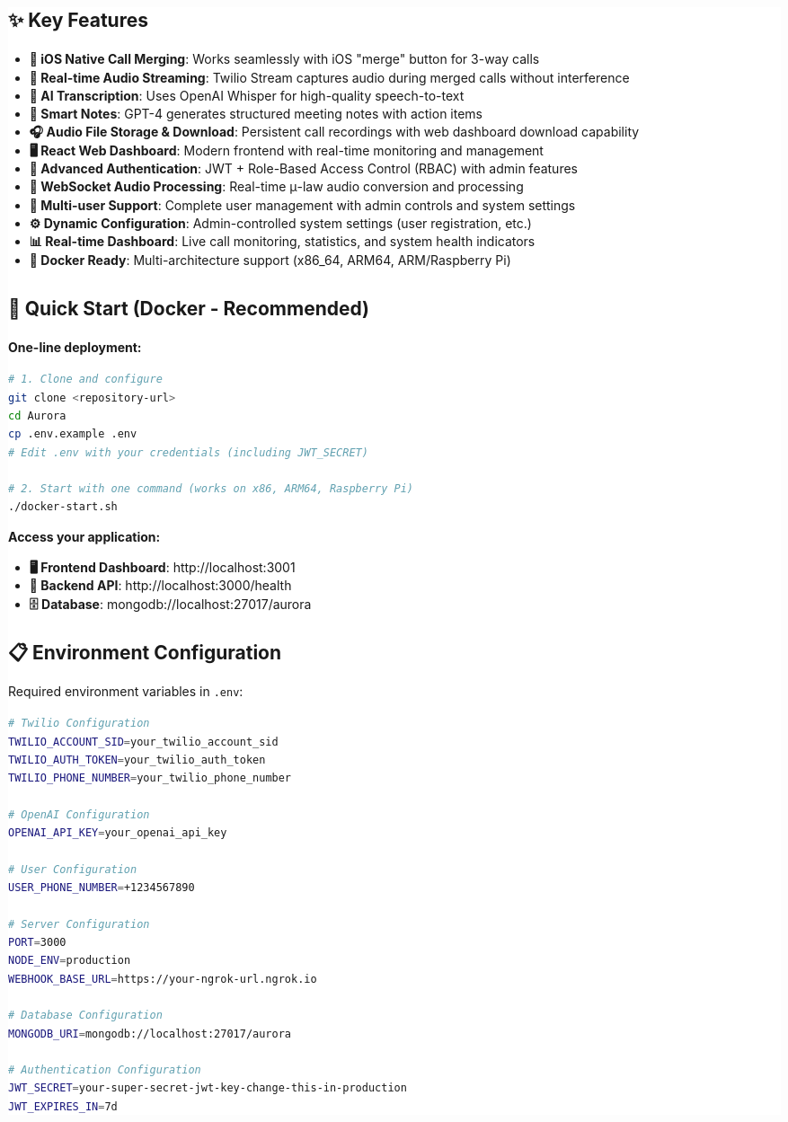 ## ✨ Key Features

- **🍎 iOS Native Call Merging**: Works seamlessly with iOS "merge" button for 3-way calls
- **🎵 Real-time Audio Streaming**: Twilio Stream captures audio during merged calls without interference
- **🤖 AI Transcription**: Uses OpenAI Whisper for high-quality speech-to-text
- **📝 Smart Notes**: GPT-4 generates structured meeting notes with action items
- **🎧 Audio File Storage & Download**: Persistent call recordings with web dashboard download capability
- **🖥️ React Web Dashboard**: Modern frontend with real-time monitoring and management
- **🔐 Advanced Authentication**: JWT + Role-Based Access Control (RBAC) with admin features
- **📡 WebSocket Audio Processing**: Real-time μ-law audio conversion and processing
- **👥 Multi-user Support**: Complete user management with admin controls and system settings
- **⚙️ Dynamic Configuration**: Admin-controlled system settings (user registration, etc.)
- **📊 Real-time Dashboard**: Live call monitoring, statistics, and system health indicators
- **🐳 Docker Ready**: Multi-architecture support (x86_64, ARM64, ARM/Raspberry Pi)

## 🚀 Quick Start (Docker - Recommended)

**One-line deployment:**
```bash
# 1. Clone and configure
git clone <repository-url>
cd Aurora
cp .env.example .env
# Edit .env with your credentials (including JWT_SECRET)

# 2. Start with one command (works on x86, ARM64, Raspberry Pi)
./docker-start.sh
```

**Access your application:**
- **🖥️ Frontend Dashboard**: http://localhost:3001
- **🔧 Backend API**: http://localhost:3000/health
- **🗄️ Database**: mongodb://localhost:27017/aurora

## 📋 Environment Configuration

Required environment variables in `.env`:
```bash
# Twilio Configuration
TWILIO_ACCOUNT_SID=your_twilio_account_sid
TWILIO_AUTH_TOKEN=your_twilio_auth_token
TWILIO_PHONE_NUMBER=your_twilio_phone_number

# OpenAI Configuration  
OPENAI_API_KEY=your_openai_api_key

# User Configuration
USER_PHONE_NUMBER=+1234567890

# Server Configuration
PORT=3000
NODE_ENV=production
WEBHOOK_BASE_URL=https://your-ngrok-url.ngrok.io

# Database Configuration
MONGODB_URI=mongodb://localhost:27017/aurora

# Authentication Configuration
JWT_SECRET=your-super-secret-jwt-key-change-this-in-production
JWT_EXPIRES_IN=7d
```
